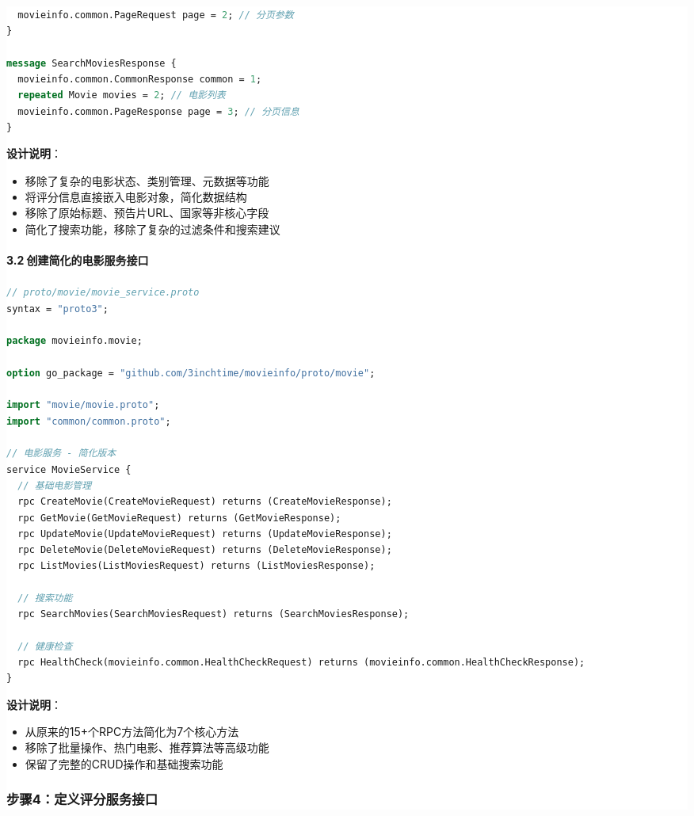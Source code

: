 ```protobuf
  movieinfo.common.PageRequest page = 2; // 分页参数
}

message SearchMoviesResponse {
  movieinfo.common.CommonResponse common = 1;
  repeated Movie movies = 2; // 电影列表
  movieinfo.common.PageResponse page = 3; // 分页信息
}
```

**设计说明**：
- 移除了复杂的电影状态、类别管理、元数据等功能
- 将评分信息直接嵌入电影对象，简化数据结构
- 移除了原始标题、预告片URL、国家等非核心字段
- 简化了搜索功能，移除了复杂的过滤条件和搜索建议

#### 3.2 创建简化的电影服务接口

```protobuf
// proto/movie/movie_service.proto
syntax = "proto3";

package movieinfo.movie;

option go_package = "github.com/3inchtime/movieinfo/proto/movie";

import "movie/movie.proto";
import "common/common.proto";

// 电影服务 - 简化版本
service MovieService {
  // 基础电影管理
  rpc CreateMovie(CreateMovieRequest) returns (CreateMovieResponse);
  rpc GetMovie(GetMovieRequest) returns (GetMovieResponse);
  rpc UpdateMovie(UpdateMovieRequest) returns (UpdateMovieResponse);
  rpc DeleteMovie(DeleteMovieRequest) returns (DeleteMovieResponse);
  rpc ListMovies(ListMoviesRequest) returns (ListMoviesResponse);
  
  // 搜索功能
  rpc SearchMovies(SearchMoviesRequest) returns (SearchMoviesResponse);
  
  // 健康检查
  rpc HealthCheck(movieinfo.common.HealthCheckRequest) returns (movieinfo.common.HealthCheckResponse);
}
```

**设计说明**：
- 从原来的15+个RPC方法简化为7个核心方法
- 移除了批量操作、热门电影、推荐算法等高级功能
- 保留了完整的CRUD操作和基础搜索功能

### 步骤4：定义评分服务接口
